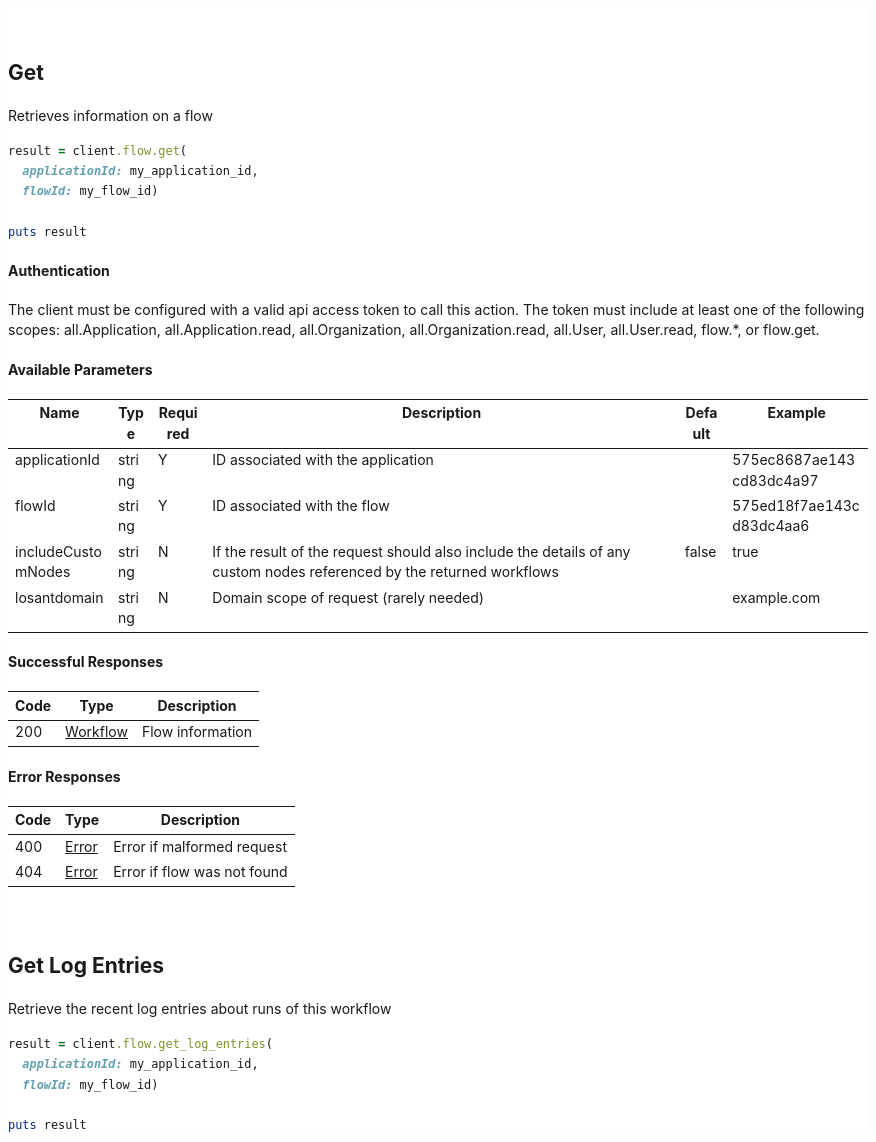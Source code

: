 <br/>

## Get

Retrieves information on a flow

```ruby
result = client.flow.get(
  applicationId: my_application_id,
  flowId: my_flow_id)

puts result
```

#### Authentication
The client must be configured with a valid api access token to call this
action. The token must include at least one of the following scopes:
all.Application, all.Application.read, all.Organization, all.Organization.read, all.User, all.User.read, flow.*, or flow.get.

#### Available Parameters

| Name | Type | Required | Description | Default | Example |
| ---- | ---- | -------- | ----------- | ------- | ------- |
| applicationId | string | Y | ID associated with the application |  | 575ec8687ae143cd83dc4a97 |
| flowId | string | Y | ID associated with the flow |  | 575ed18f7ae143cd83dc4aa6 |
| includeCustomNodes | string | N | If the result of the request should also include the details of any custom nodes referenced by the returned workflows | false | true |
| losantdomain | string | N | Domain scope of request (rarely needed) |  | example.com |

#### Successful Responses

| Code | Type | Description |
| ---- | ---- | ----------- |
| 200 | [Workflow](_schemas.md#workflow) | Flow information |

#### Error Responses

| Code | Type | Description |
| ---- | ---- | ----------- |
| 400 | [Error](_schemas.md#error) | Error if malformed request |
| 404 | [Error](_schemas.md#error) | Error if flow was not found |

<br/>

## Get Log Entries

Retrieve the recent log entries about runs of this workflow

```ruby
result = client.flow.get_log_entries(
  applicationId: my_application_id,
  flowId: my_flow_id)

puts result
```
